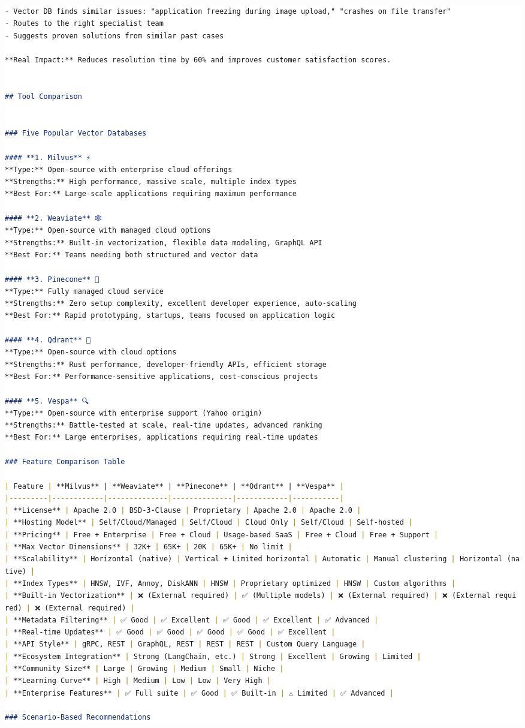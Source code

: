 ```markdown
- Vector DB finds similar issues: "application freezing during image upload," "crashes on file transfer"
- Routes to the right specialist team
- Suggests proven solutions from similar past cases

**Real Impact:** Reduces resolution time by 60% and improves customer satisfaction scores.


## Tool Comparison


### Five Popular Vector Databases

#### **1. Milvus** ⚡
**Type:** Open-source with enterprise cloud offerings  
**Strengths:** High performance, massive scale, multiple index types  
**Best For:** Large-scale applications requiring maximum performance

#### **2. Weaviate** 🕸️
**Type:** Open-source with managed cloud options  
**Strengths:** Built-in vectorization, flexible data modeling, GraphQL API  
**Best For:** Teams needing both structured and vector data

#### **3. Pinecone** 🌲
**Type:** Fully managed cloud service  
**Strengths:** Zero setup complexity, excellent developer experience, auto-scaling  
**Best For:** Rapid prototyping, startups, teams focused on application logic

#### **4. Qdrant** 🎯
**Type:** Open-source with cloud options  
**Strengths:** Rust performance, developer-friendly APIs, efficient storage  
**Best For:** Performance-sensitive applications, cost-conscious projects

#### **5. Vespa** 🔍
**Type:** Open-source with enterprise support (Yahoo origin)  
**Strengths:** Battle-tested at scale, real-time updates, advanced ranking  
**Best For:** Large enterprises, applications requiring real-time updates

### Feature Comparison Table

| Feature | **Milvus** | **Weaviate** | **Pinecone** | **Qdrant** | **Vespa** |
|---------|------------|--------------|--------------|------------|-----------|
| **License** | Apache 2.0 | BSD-3-Clause | Proprietary | Apache 2.0 | Apache 2.0 |
| **Hosting Model** | Self/Cloud/Managed | Self/Cloud | Cloud Only | Self/Cloud | Self-hosted |
| **Pricing** | Free + Enterprise | Free + Cloud | Usage-based SaaS | Free + Cloud | Free + Support |
| **Max Vector Dimensions** | 32K+ | 65K+ | 20K | 65K+ | No limit |
| **Scalability** | Horizontal (native) | Vertical + Limited horizontal | Automatic | Manual clustering | Horizontal (native) |
| **Index Types** | HNSW, IVF, Annoy, DiskANN | HNSW | Proprietary optimized | HNSW | Custom algorithms |
| **Built-in Vectorization** | ❌ (External required) | ✅ (Multiple models) | ❌ (External required) | ❌ (External required) | ❌ (External required) |
| **Metadata Filtering** | ✅ Good | ✅ Excellent | ✅ Good | ✅ Excellent | ✅ Advanced |
| **Real-time Updates** | ✅ Good | ✅ Good | ✅ Good | ✅ Good | ✅ Excellent |
| **API Style** | gRPC, REST | GraphQL, REST | REST | REST | Custom Query Language |
| **Ecosystem Integration** | Strong (LangChain, etc.) | Strong | Excellent | Growing | Limited |
| **Community Size** | Large | Growing | Medium | Small | Niche |
| **Learning Curve** | High | Medium | Low | Low | Very High |
| **Enterprise Features** | ✅ Full suite | ✅ Good | ✅ Built-in | ⚠️ Limited | ✅ Advanced |

### Scenario-Based Recommendations

```